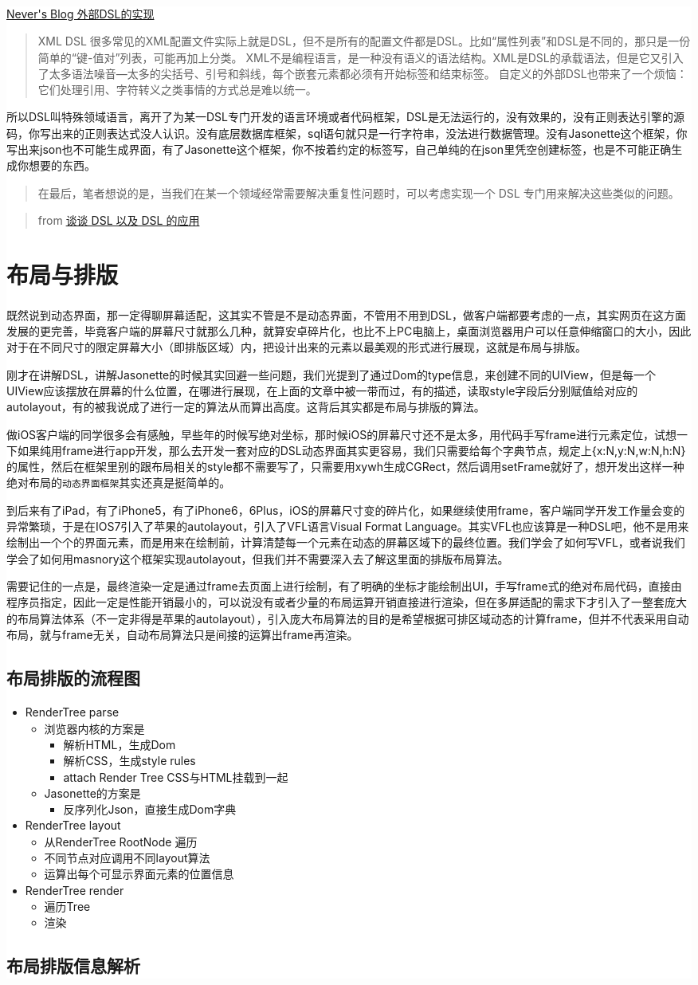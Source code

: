 [Never's Blog 外部DSL的实现](http://xfhnever.com/2014/08/08/dsl-implementouter/)

>XML DSL
>很多常见的XML配置文件实际上就是DSL，但不是所有的配置文件都是DSL。比如“属性列表”和DSL是不同的，那只是一份简单的“键-值对”列表，可能再加上分类。
>XML不是编程语言，是一种没有语义的语法结构。XML是DSL的承载语法，但是它又引入了太多语法噪音—太多的尖括号、引号和斜线，每个嵌套元素都必须有开始标签和结束标签。
>自定义的外部DSL也带来了一个烦恼：它们处理引用、字符转义之类事情的方式总是难以统一。

所以DSL叫特殊领域语言，离开了为某一DSL专门开发的语言环境或者代码框架，DSL是无法运行的，没有效果的，没有正则表达引擎的源码，你写出来的正则表达式没人认识。没有底层数据库框架，sql语句就只是一行字符串，没法进行数据管理。没有Jasonette这个框架，你写出来json也不可能生成界面，有了Jasonette这个框架，你不按着约定的标签写，自己单纯的在json里凭空创建标签，也是不可能正确生成你想要的东西。

>在最后，笔者想说的是，当我们在某一个领域经常需要解决重复性问题时，可以考虑实现一个 DSL 专门用来解决这些类似的问题。

>from [谈谈 DSL 以及 DSL 的应用](http://draveness.me/dsl.html)


# 布局与排版

既然说到动态界面，那一定得聊屏幕适配，这其实不管是不是动态界面，不管用不用到DSL，做客户端都要考虑的一点，其实网页在这方面发展的更完善，毕竟客户端的屏幕尺寸就那么几种，就算安卓碎片化，也比不上PC电脑上，桌面浏览器用户可以任意伸缩窗口的大小，因此对于在不同尺寸的限定屏幕大小（即排版区域）内，把设计出来的元素以最美观的形式进行展现，这就是布局与排版。

刚才在讲解DSL，讲解Jasonette的时候其实回避一些问题，我们光提到了通过Dom的type信息，来创建不同的UIView，但是每一个UIView应该摆放在屏幕的什么位置，在哪进行展现，在上面的文章中被一带而过，有的描述，读取style字段后分别赋值给对应的autolayout，有的被我说成了进行一定的算法从而算出高度。这背后其实都是布局与排版的算法。

做iOS客户端的同学很多会有感触，早些年的时候写绝对坐标，那时候iOS的屏幕尺寸还不是太多，用代码手写frame进行元素定位，试想一下如果纯用frame进行app开发，那么去开发一套对应的DSL动态界面其实更容易，我们只需要给每个字典节点，规定上{x:N,y:N,w:N,h:N}的属性，然后在框架里别的跟布局相关的style都不需要写了，只需要用xywh生成CGRect，然后调用setFrame就好了，想开发出这样一种绝对布局的`动态界面框架`其实还真是挺简单的。

到后来有了iPad，有了iPhone5，有了iPhone6，6Plus，iOS的屏幕尺寸变的碎片化，如果继续使用frame，客户端同学开发工作量会变的异常繁琐，于是在IOS7引入了苹果的autolayout，引入了VFL语言Visual Format Language。其实VFL也应该算是一种DSL吧，他不是用来绘制出一个个的界面元素，而是用来在绘制前，计算清楚每一个元素在动态的屏幕区域下的最终位置。我们学会了如何写VFL，或者说我们学会了如何用masnory这个框架实现autolayout，但我们并不需要深入去了解这里面的排版布局算法。

需要记住的一点是，最终渲染一定是通过frame去页面上进行绘制，有了明确的坐标才能绘制出UI，手写frame式的绝对布局代码，直接由程序员指定，因此一定是性能开销最小的，可以说没有或者少量的布局运算开销直接进行渲染，但在多屏适配的需求下才引入了一整套庞大的布局算法体系（不一定非得是苹果的autolayout），引入庞大布局算法的目的是希望根据可排区域动态的计算frame，但并不代表采用自动布局，就与frame无关，自动布局算法只是间接的运算出frame再渲染。

## 布局排版的流程图

- RenderTree parse
    - 浏览器内核的方案是
        - 解析HTML，生成Dom
        - 解析CSS，生成style rules
        - attach Render Tree CSS与HTML挂载到一起
    - Jasonette的方案是
        - 反序列化Json，直接生成Dom字典
- RenderTree layout
    - 从RenderTree RootNode 遍历
    - 不同节点对应调用不同layout算法
    - 运算出每个可显示界面元素的位置信息
- RenderTree render
    - 遍历Tree
    - 渲染

## 布局排版信息解析
